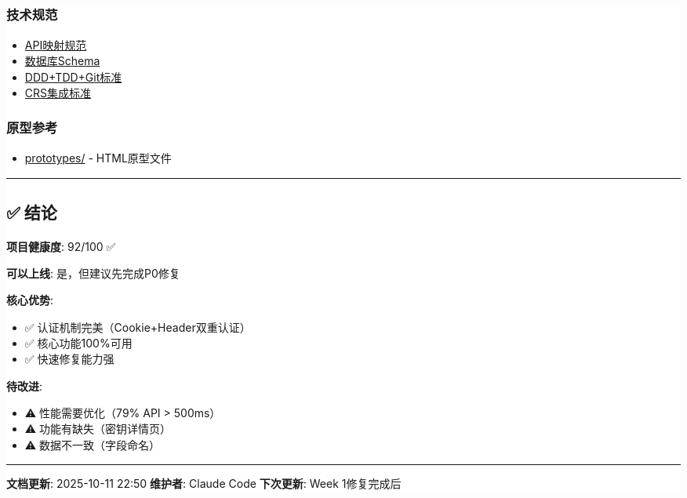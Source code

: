 ### 技术规范
- [API映射规范](../reference/API_MAPPING_SPECIFICATION.md)
- [数据库Schema](../reference/DATABASE_SCHEMA.md)
- [DDD+TDD+Git标准](../development/DDD_TDD_GIT_STANDARD.md)
- [CRS集成标准](../development/CRS_INTEGRATION_STANDARD.md)

### 原型参考
- [prototypes/](../../prototypes/) - HTML原型文件

---

## ✅ 结论

**项目健康度**: 92/100 ✅

**可以上线**: 是，但建议先完成P0修复

**核心优势**:
- ✅ 认证机制完美（Cookie+Header双重认证）
- ✅ 核心功能100%可用
- ✅ 快速修复能力强

**待改进**:
- ⚠️ 性能需要优化（79% API > 500ms）
- ⚠️ 功能有缺失（密钥详情页）
- ⚠️ 数据不一致（字段命名）

---

**文档更新**: 2025-10-11 22:50
**维护者**: Claude Code
**下次更新**: Week 1修复完成后
